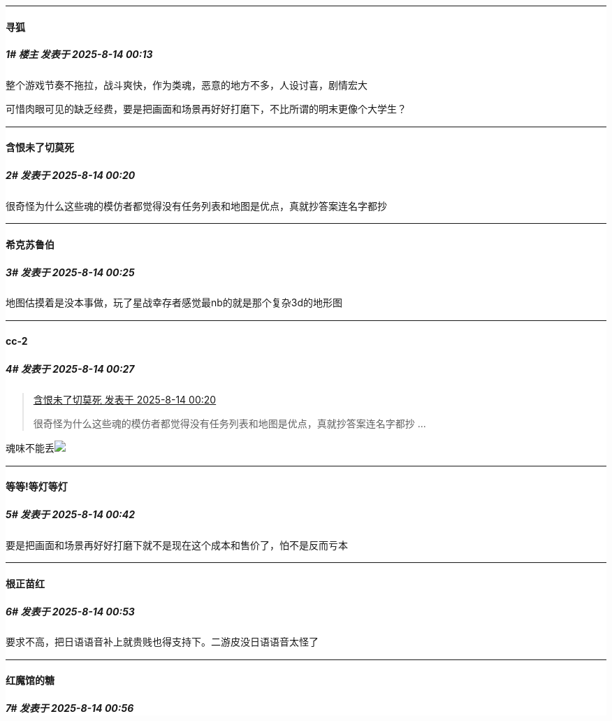 ﻿
*****

####  寻狐  
##### 1#       楼主       发表于 2025-8-14 00:13

整个游戏节奏不拖拉，战斗爽快，作为类魂，恶意的地方不多，人设讨喜，剧情宏大

可惜肉眼可见的缺乏经费，要是把画面和场景再好好打磨下，不比所谓的明末更像个大学生？

*****

####  含恨未了切莫死  
##### 2#       发表于 2025-8-14 00:20

很奇怪为什么这些魂的模仿者都觉得没有任务列表和地图是优点，真就抄答案连名字都抄

*****

####  希克苏鲁伯  
##### 3#       发表于 2025-8-14 00:25

地图估摸着是没本事做，玩了星战幸存者感觉最nb的就是那个复杂3d的地形图

*****

####  cc-2  
##### 4#       发表于 2025-8-14 00:27

<blockquote><a href="httphttps://stage1st.com/2b/forum.php?mod=redirect&amp;goto=findpost&amp;pid=68262081&amp;ptid=2259170" target="_blank">含恨未了切莫死 发表于 2025-8-14 00:20</a>

很奇怪为什么这些魂的模仿者都觉得没有任务列表和地图是优点，真就抄答案连名字都抄 ...</blockquote>
魂味不能丢<img src="https://static.stage1st.com/image/smiley/face2017/031.png" referrerpolicy="no-referrer">

*****

####  等等!等灯等灯  
##### 5#       发表于 2025-8-14 00:42

要是把画面和场景再好好打磨下就不是现在这个成本和售价了，怕不是反而亏本

*****

####  根正苗红  
##### 6#       发表于 2025-8-14 00:53

要求不高，把日语语音补上就贵贱也得支持下。二游皮没日语语音太怪了

*****

####  红魔馆的糖  
##### 7#       发表于 2025-8-14 00:56
